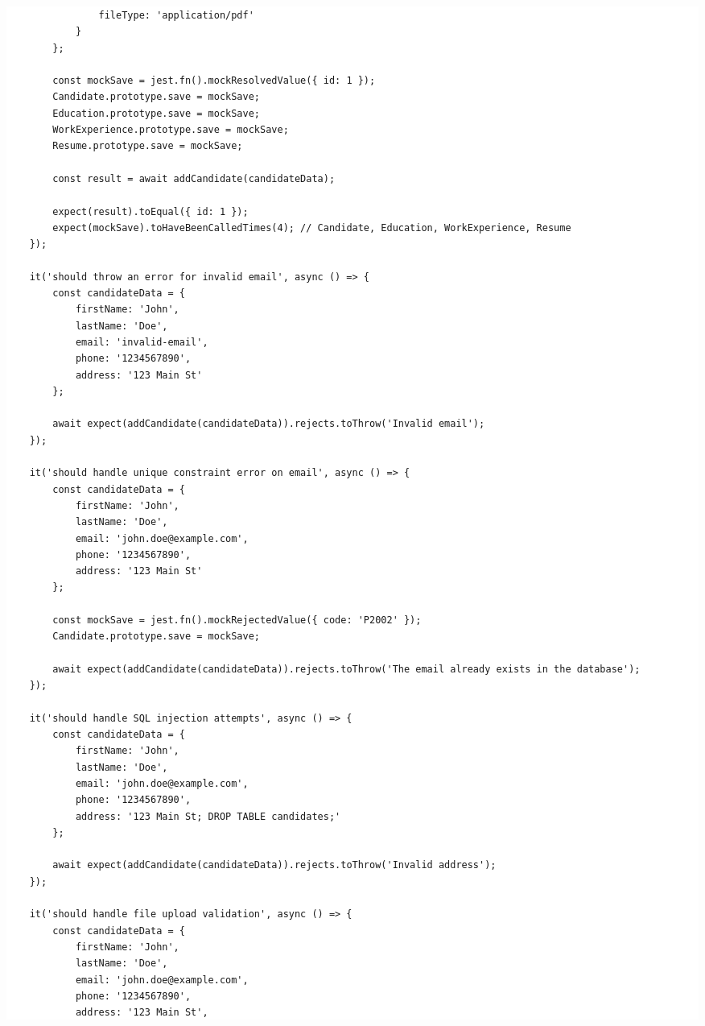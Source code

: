 ```
                fileType: 'application/pdf'
            }
        };

        const mockSave = jest.fn().mockResolvedValue({ id: 1 });
        Candidate.prototype.save = mockSave;
        Education.prototype.save = mockSave;
        WorkExperience.prototype.save = mockSave;
        Resume.prototype.save = mockSave;

        const result = await addCandidate(candidateData);

        expect(result).toEqual({ id: 1 });
        expect(mockSave).toHaveBeenCalledTimes(4); // Candidate, Education, WorkExperience, Resume
    });

    it('should throw an error for invalid email', async () => {
        const candidateData = {
            firstName: 'John',
            lastName: 'Doe',
            email: 'invalid-email',
            phone: '1234567890',
            address: '123 Main St'
        };

        await expect(addCandidate(candidateData)).rejects.toThrow('Invalid email');
    });

    it('should handle unique constraint error on email', async () => {
        const candidateData = {
            firstName: 'John',
            lastName: 'Doe',
            email: 'john.doe@example.com',
            phone: '1234567890',
            address: '123 Main St'
        };

        const mockSave = jest.fn().mockRejectedValue({ code: 'P2002' });
        Candidate.prototype.save = mockSave;

        await expect(addCandidate(candidateData)).rejects.toThrow('The email already exists in the database');
    });

    it('should handle SQL injection attempts', async () => {
        const candidateData = {
            firstName: 'John',
            lastName: 'Doe',
            email: 'john.doe@example.com',
            phone: '1234567890',
            address: '123 Main St; DROP TABLE candidates;'
        };

        await expect(addCandidate(candidateData)).rejects.toThrow('Invalid address');
    });

    it('should handle file upload validation', async () => {
        const candidateData = {
            firstName: 'John',
            lastName: 'Doe',
            email: 'john.doe@example.com',
            phone: '1234567890',
            address: '123 Main St',
```